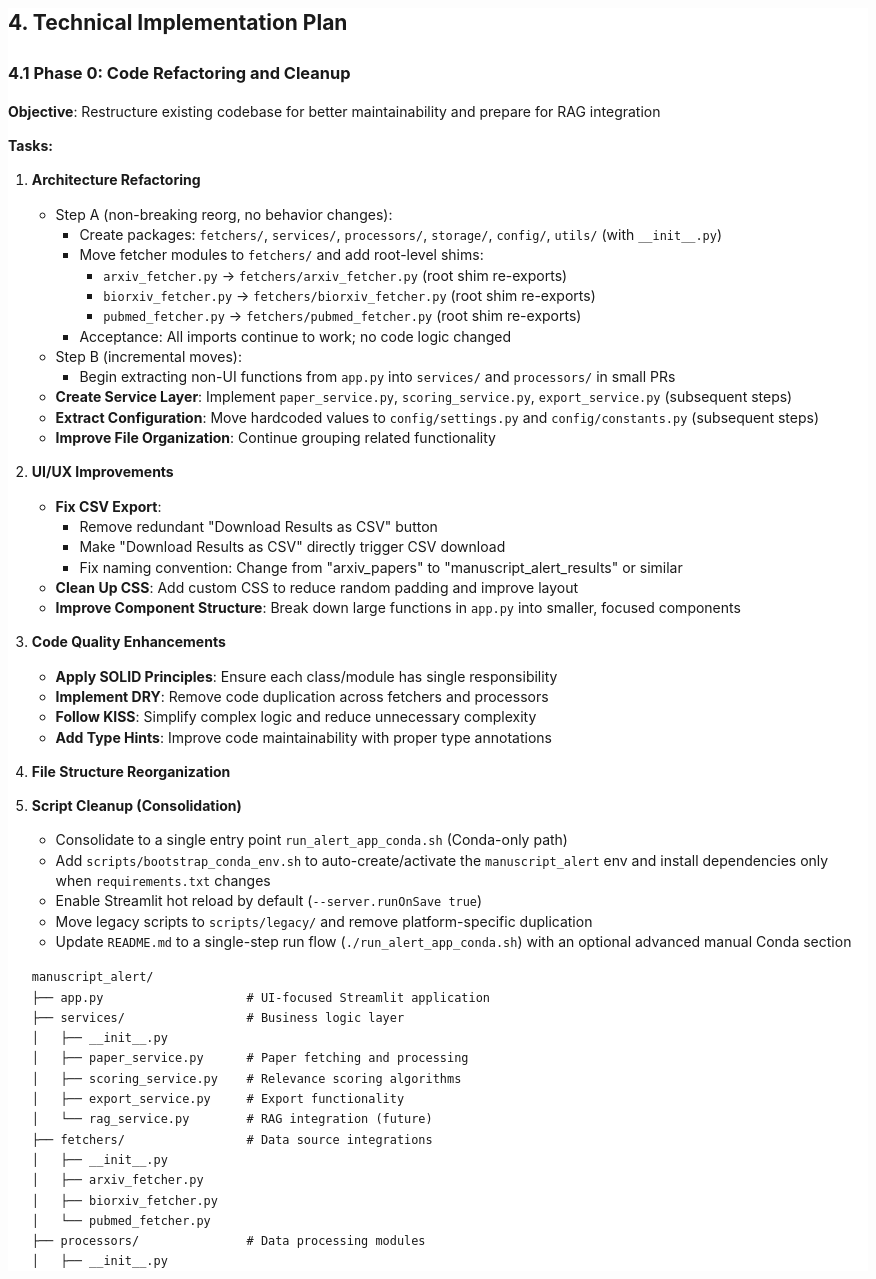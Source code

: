 
## 4. Technical Implementation Plan

### 4.1 Phase 0: Code Refactoring and Cleanup
**Objective**: Restructure existing codebase for better maintainability and prepare for RAG integration

**Tasks:**
1. **Architecture Refactoring**
   - Step A (non-breaking reorg, no behavior changes):
     - Create packages: `fetchers/`, `services/`, `processors/`, `storage/`, `config/`, `utils/` (with `__init__.py`)
     - Move fetcher modules to `fetchers/` and add root-level shims:
       - `arxiv_fetcher.py` → `fetchers/arxiv_fetcher.py` (root shim re-exports)
       - `biorxiv_fetcher.py` → `fetchers/biorxiv_fetcher.py` (root shim re-exports)
       - `pubmed_fetcher.py` → `fetchers/pubmed_fetcher.py` (root shim re-exports)
     - Acceptance: All imports continue to work; no code logic changed
   - Step B (incremental moves):
     - Begin extracting non-UI functions from `app.py` into `services/` and `processors/` in small PRs
   - **Create Service Layer**: Implement `paper_service.py`, `scoring_service.py`, `export_service.py` (subsequent steps)
   - **Extract Configuration**: Move hardcoded values to `config/settings.py` and `config/constants.py` (subsequent steps)
   - **Improve File Organization**: Continue grouping related functionality

2. **UI/UX Improvements**
   - **Fix CSV Export**: 
     - Remove redundant "Download Results as CSV" button
     - Make "Download Results as CSV" directly trigger CSV download
     - Fix naming convention: Change from "arxiv_papers" to "manuscript_alert_results" or similar
   - **Clean Up CSS**: Add custom CSS to reduce random padding and improve layout
   - **Improve Component Structure**: Break down large functions in `app.py` into smaller, focused components

3. **Code Quality Enhancements**
   - **Apply SOLID Principles**: Ensure each class/module has single responsibility
   - **Implement DRY**: Remove code duplication across fetchers and processors
   - **Follow KISS**: Simplify complex logic and reduce unnecessary complexity
   - **Add Type Hints**: Improve code maintainability with proper type annotations

4. **File Structure Reorganization**
5. **Script Cleanup (Consolidation)**
   - Consolidate to a single entry point `run_alert_app_conda.sh` (Conda-only path)
   - Add `scripts/bootstrap_conda_env.sh` to auto-create/activate the `manuscript_alert` env and install dependencies only when `requirements.txt` changes
   - Enable Streamlit hot reload by default (`--server.runOnSave true`)
   - Move legacy scripts to `scripts/legacy/` and remove platform-specific duplication
   - Update `README.md` to a single-step run flow (`./run_alert_app_conda.sh`) with an optional advanced manual Conda section
   ```
   manuscript_alert/
   ├── app.py                    # UI-focused Streamlit application
   ├── services/                 # Business logic layer
   │   ├── __init__.py
   │   ├── paper_service.py      # Paper fetching and processing
   │   ├── scoring_service.py    # Relevance scoring algorithms
   │   ├── export_service.py     # Export functionality
   │   └── rag_service.py        # RAG integration (future)
   ├── fetchers/                 # Data source integrations
   │   ├── __init__.py
   │   ├── arxiv_fetcher.py
   │   ├── biorxiv_fetcher.py
   │   └── pubmed_fetcher.py
   ├── processors/               # Data processing modules
   │   ├── __init__.py
   ```